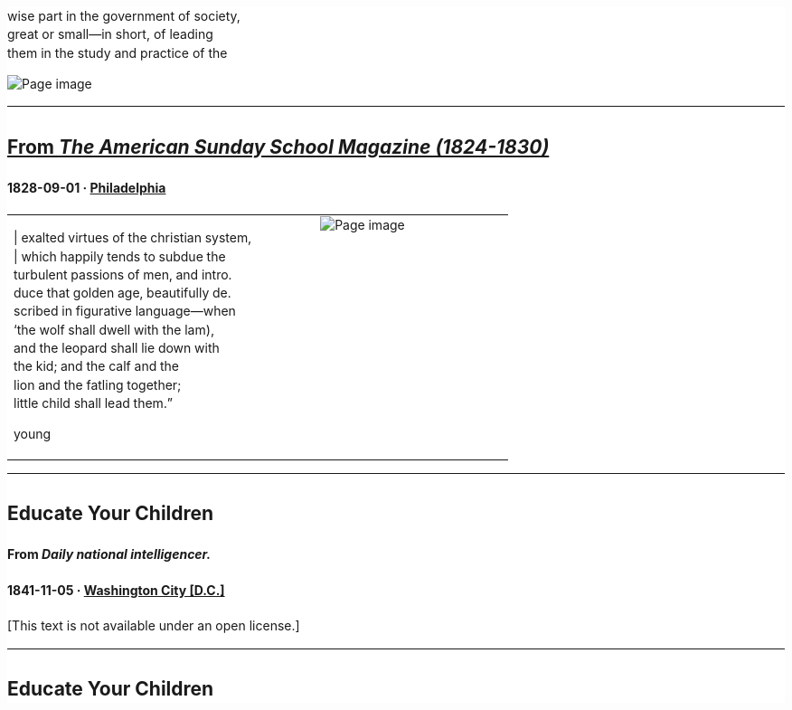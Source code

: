 wise part in the government of society,  
great or small—in short, of leading  
them in the study and practice of the
</td><td style="width: 50%; max-height: 75%; margin: auto; display: block;">
<img alt="Page image" src="https://iiif.archive.org/image/iiif/2/sim_quarterly-sunday-school-magazine_1828-09_5%2Fsim_quarterly-sunday-school-magazine_1828-09_5_jp2.zip%2Fsim_quarterly-sunday-school-magazine_1828-09_5_jp2%2Fsim_quarterly-sunday-school-magazine_1828-09_5_0013.jp2/pct:21.884406983744732,55.13153019636903,33.77483443708609,33.253056687662095/,600/0/default.jpg"/>
</td>
</tr></table>

---

## [From _The American Sunday School Magazine (1824-1830)_](https://archive.org/details/sim_quarterly-sunday-school-magazine_1828-09_5/page/n13/mode/1up?view=theater)

#### 1828-09-01 &middot; [Philadelphia](http://dbpedia.org/resource/Philadelphia)

<table style="width: 100%;"><tr><td style="width: 50%">

  
| exalted virtues of the christian system,  
| which happily tends to subdue the  
turbulent passions of men, and intro.  
duce that golden age, beautifully de.  
scribed in figurative language—when  
‘the wolf shall dwell with the lam),  
and the leopard shall lie down with  
the kid; and the calf and the  
lion and the fatling together;  
little child shall lead them.”  
  
young
</td><td style="width: 50%; max-height: 75%; margin: auto; display: block;">
<img alt="Page image" src="https://iiif.archive.org/image/iiif/2/sim_quarterly-sunday-school-magazine_1828-09_5%2Fsim_quarterly-sunday-school-magazine_1828-09_5_jp2.zip%2Fsim_quarterly-sunday-school-magazine_1828-09_5_jp2%2Fsim_quarterly-sunday-school-magazine_1828-09_5_0013.jp2/pct:56.89343768813968,13.69025565024083,33.443708609271525,12.319377547239718/600,/0/default.jpg"/>
</td>
</tr></table>

---

## Educate Your Children

#### From _Daily national intelligencer._

#### 1841-11-05 &middot; [Washington City [D.C.]](http://dbpedia.org/resource/Washington%2C_D.C.)

[This text is not available under an open license.]

---

## Educate Your Children
